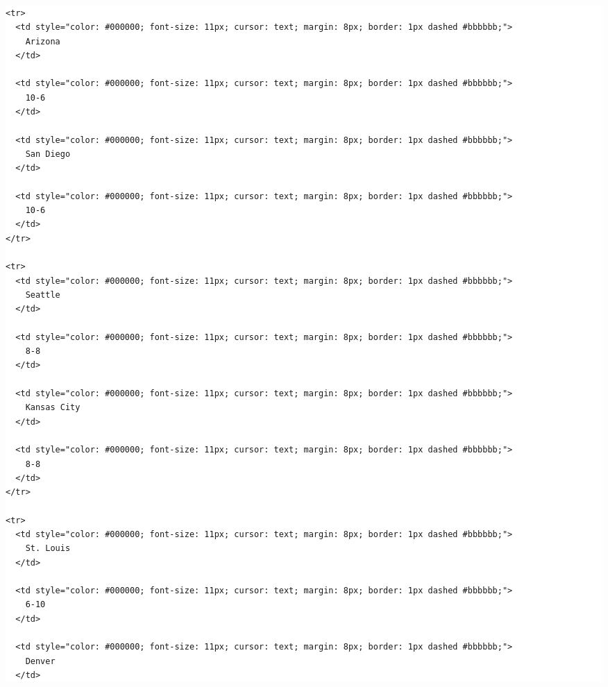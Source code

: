     <tr>
      <td style="color: #000000; font-size: 11px; cursor: text; margin: 8px; border: 1px dashed #bbbbbb;">
        Arizona
      </td>

      <td style="color: #000000; font-size: 11px; cursor: text; margin: 8px; border: 1px dashed #bbbbbb;">
        10-6
      </td>

      <td style="color: #000000; font-size: 11px; cursor: text; margin: 8px; border: 1px dashed #bbbbbb;">
        San Diego
      </td>

      <td style="color: #000000; font-size: 11px; cursor: text; margin: 8px; border: 1px dashed #bbbbbb;">
        10-6
      </td>
    </tr>

    <tr>
      <td style="color: #000000; font-size: 11px; cursor: text; margin: 8px; border: 1px dashed #bbbbbb;">
        Seattle
      </td>

      <td style="color: #000000; font-size: 11px; cursor: text; margin: 8px; border: 1px dashed #bbbbbb;">
        8-8
      </td>

      <td style="color: #000000; font-size: 11px; cursor: text; margin: 8px; border: 1px dashed #bbbbbb;">
        Kansas City
      </td>

      <td style="color: #000000; font-size: 11px; cursor: text; margin: 8px; border: 1px dashed #bbbbbb;">
        8-8
      </td>
    </tr>

    <tr>
      <td style="color: #000000; font-size: 11px; cursor: text; margin: 8px; border: 1px dashed #bbbbbb;">
        St. Louis
      </td>

      <td style="color: #000000; font-size: 11px; cursor: text; margin: 8px; border: 1px dashed #bbbbbb;">
        6-10
      </td>

      <td style="color: #000000; font-size: 11px; cursor: text; margin: 8px; border: 1px dashed #bbbbbb;">
        Denver
      </td>
